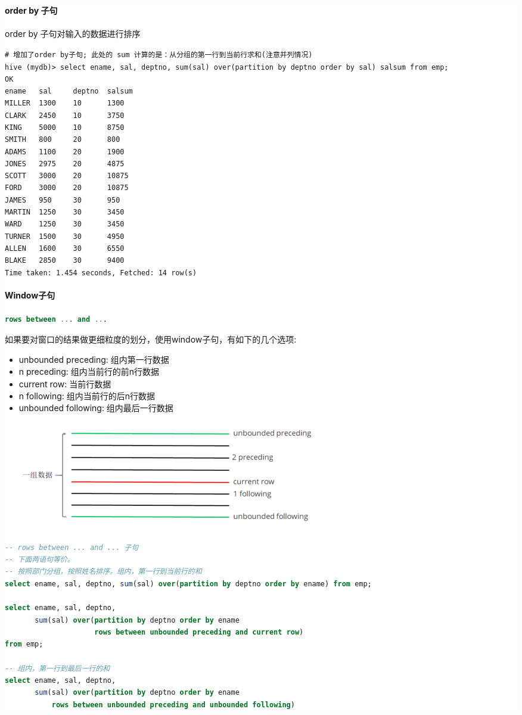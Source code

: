 #### order by 子句

order by 子句对输入的数据进行排序

```shell
# 增加了order by子句; 此处的 sum 计算的是：从分组的第一行到当前行求和(注意并列情况)
hive (mydb)> select ename, sal, deptno, sum(sal) over(partition by deptno order by sal) salsum from emp;
OK
ename   sal     deptno  salsum
MILLER  1300    10      1300
CLARK   2450    10      3750
KING    5000    10      8750
SMITH   800     20      800
ADAMS   1100    20      1900
JONES   2975    20      4875
SCOTT   3000    20      10875
FORD    3000    20      10875
JAMES   950     30      950
MARTIN  1250    30      3450
WARD    1250    30      3450
TURNER  1500    30      4950
ALLEN   1600    30      6550
BLAKE   2850    30      9400
Time taken: 1.454 seconds, Fetched: 14 row(s)
```

#### Window子句

```sql
rows between ... and ...
```

如果要对窗口的结果做更细粒度的划分，使用window子句，有如下的几个选项:

- unbounded preceding: 组内第一行数据 
- n preceding: 组内当前行的前n行数据 
- current row: 当前行数据
- n following: 组内当前行的后n行数据 
- unbounded following: 组内最后一行数据

![参数图解](./assets/README-1642227655228.png)

```sql
-- rows between ... and ... 子句 
-- 下面两语句等价。
-- 按照部门分组，按照姓名排序。组内，第一行到当前行的和 
select ename, sal, deptno, sum(sal) over(partition by deptno order by ename) from emp;

select ename, sal, deptno,
       sum(sal) over(partition by deptno order by ename
                     rows between unbounded preceding and current row)
from emp;

-- 组内，第一行到最后一行的和
select ename, sal, deptno,
       sum(sal) over(partition by deptno order by ename
           rows between unbounded preceding and unbounded following)
```
